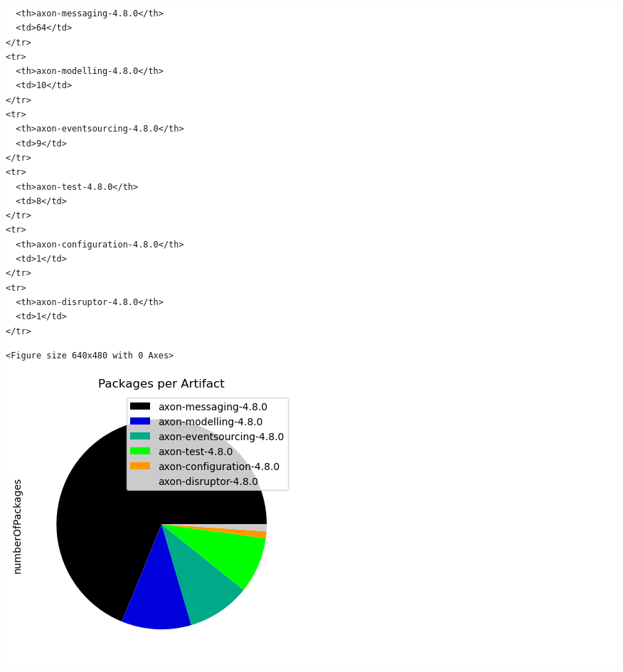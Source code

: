       <th>axon-messaging-4.8.0</th>
      <td>64</td>
    </tr>
    <tr>
      <th>axon-modelling-4.8.0</th>
      <td>10</td>
    </tr>
    <tr>
      <th>axon-eventsourcing-4.8.0</th>
      <td>9</td>
    </tr>
    <tr>
      <th>axon-test-4.8.0</th>
      <td>8</td>
    </tr>
    <tr>
      <th>axon-configuration-4.8.0</th>
      <td>1</td>
    </tr>
    <tr>
      <th>axon-disruptor-4.8.0</th>
      <td>1</td>
    </tr>
  </tbody>
</table>
</div>




    <Figure size 640x480 with 0 Axes>



    
![png](Overview_files/Overview_20_1.png)
    
